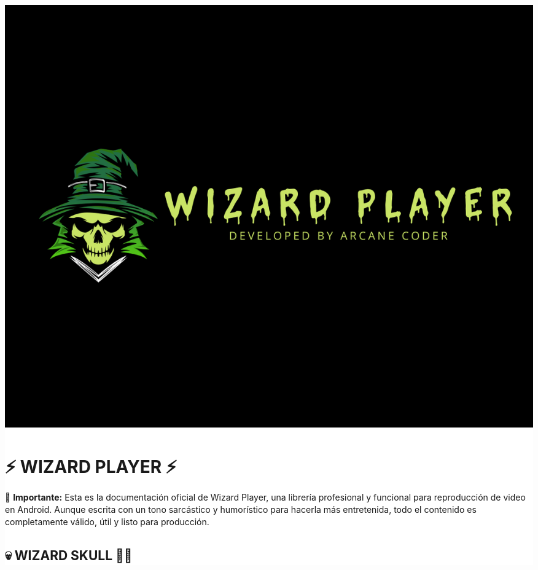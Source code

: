 [![Banner de Wizard Player](https://github.com/fabian7593/Wizard-Player/blob/main/imgs/fulllogo.png)](https://github.com/fabian7593/Wizard-Player)

# ⚡ WIZARD PLAYER ⚡

📌 **Importante:**
Esta es la documentación oficial de Wizard Player, una librería profesional y funcional para reproducción de video en Android.
Aunque escrita con un tono sarcástico y humorístico para hacerla más entretenida, todo el contenido es completamente válido, útil y listo para producción.


## 💀 WIZARD SKULL 🧟‍♀️
